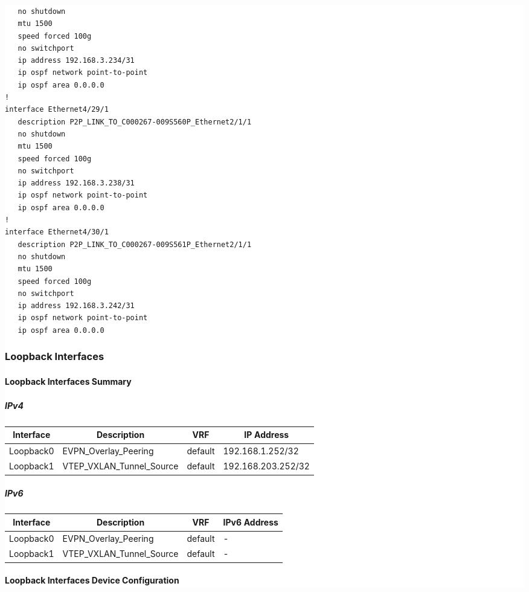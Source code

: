 ```eos
   no shutdown
   mtu 1500
   speed forced 100g
   no switchport
   ip address 192.168.3.234/31
   ip ospf network point-to-point
   ip ospf area 0.0.0.0
!
interface Ethernet4/29/1
   description P2P_LINK_TO_C000267-009S560P_Ethernet2/1/1
   no shutdown
   mtu 1500
   speed forced 100g
   no switchport
   ip address 192.168.3.238/31
   ip ospf network point-to-point
   ip ospf area 0.0.0.0
!
interface Ethernet4/30/1
   description P2P_LINK_TO_C000267-009S561P_Ethernet2/1/1
   no shutdown
   mtu 1500
   speed forced 100g
   no switchport
   ip address 192.168.3.242/31
   ip ospf network point-to-point
   ip ospf area 0.0.0.0
```

### Loopback Interfaces

#### Loopback Interfaces Summary

##### IPv4

| Interface | Description | VRF | IP Address |
| --------- | ----------- | --- | ---------- |
| Loopback0 | EVPN_Overlay_Peering | default | 192.168.1.252/32 |
| Loopback1 | VTEP_VXLAN_Tunnel_Source | default | 192.168.203.252/32 |

##### IPv6

| Interface | Description | VRF | IPv6 Address |
| --------- | ----------- | --- | ------------ |
| Loopback0 | EVPN_Overlay_Peering | default | - |
| Loopback1 | VTEP_VXLAN_Tunnel_Source | default | - |

#### Loopback Interfaces Device Configuration
